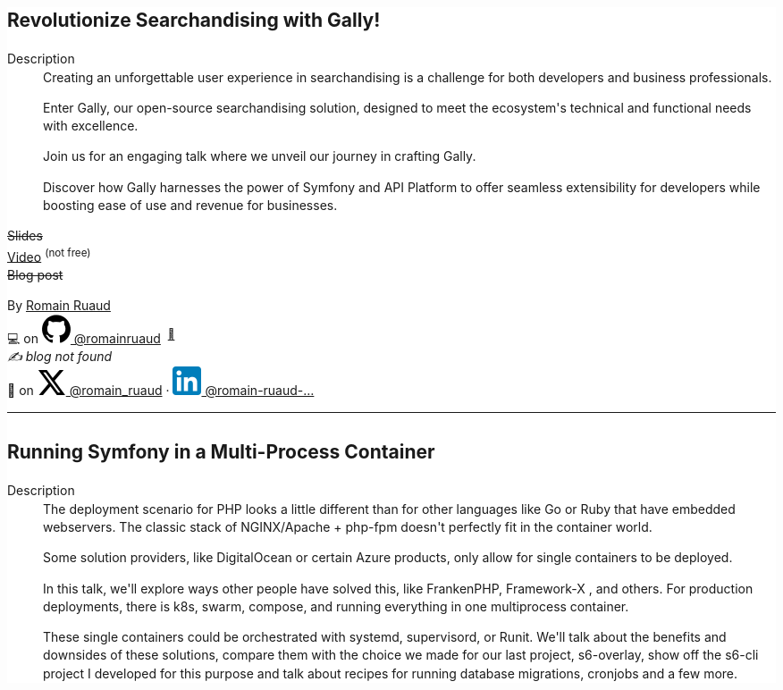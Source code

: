 
## Revolutionize Searchandising with Gally!

<dl>
  <dt>Description</dt>
  <dd>Creating an unforgettable user experience in searchandising is a challenge for both developers and business professionals.

Enter Gally, our open-source searchandising solution, designed to meet the ecosystem's technical and functional needs with excellence.

Join us for an engaging talk where we unveil our journey in crafting Gally.

Discover how Gally harnesses the power of Symfony and API Platform to offer seamless extensibility for developers while boosting ease of use and revenue for businesses.</dd>
</dl>

~~Slides~~  
[Video](https://live.symfony.com/account/replay/video/993) <sup>(not free)</sup>  
~~Blog post~~

By [Romain Ruaud](https://connect.symfony.com/profile/romainruaud)  
💻 on [![github](icon/github.svg) @romainruaud](https://github.com/romainruaud)  <sup>[💚](https://github.com/sponsors/romainruaud)</sup>  
_✍ blog not found_  
💬 on [![twitter](icon/twitter.svg) @romain_ruaud](https://twitter.com/romain_ruaud)
· [![linkedin](icon/linkedin.svg) @romain-ruaud-…](https://linkedin.com/in/romain-ruaud-5a001a20)

---

## Running Symfony in a Multi-Process Container

<dl>
  <dt>Description</dt>
  <dd>The deployment scenario for PHP looks a little different than for other languages like Go or Ruby that have embedded webservers. The classic stack of NGINX/Apache + php-fpm doesn't perfectly fit in the container world.

Some solution providers, like DigitalOcean or certain Azure products, only allow for single containers to be deployed.

In this talk, we'll explore ways other people have solved this, like FrankenPHP, Framework-X , and others. For production deployments, there is k8s, swarm, compose, and running everything in one multiprocess container.

These single containers could be orchestrated with systemd, supervisord, or Runit. We'll talk about the benefits and downsides of these solutions, compare them with the choice we made for our last project, s6-overlay, show off the s6-cli project I developed for this purpose and talk about recipes for running database migrations, cronjobs and a few more.</dd>
</dl>
